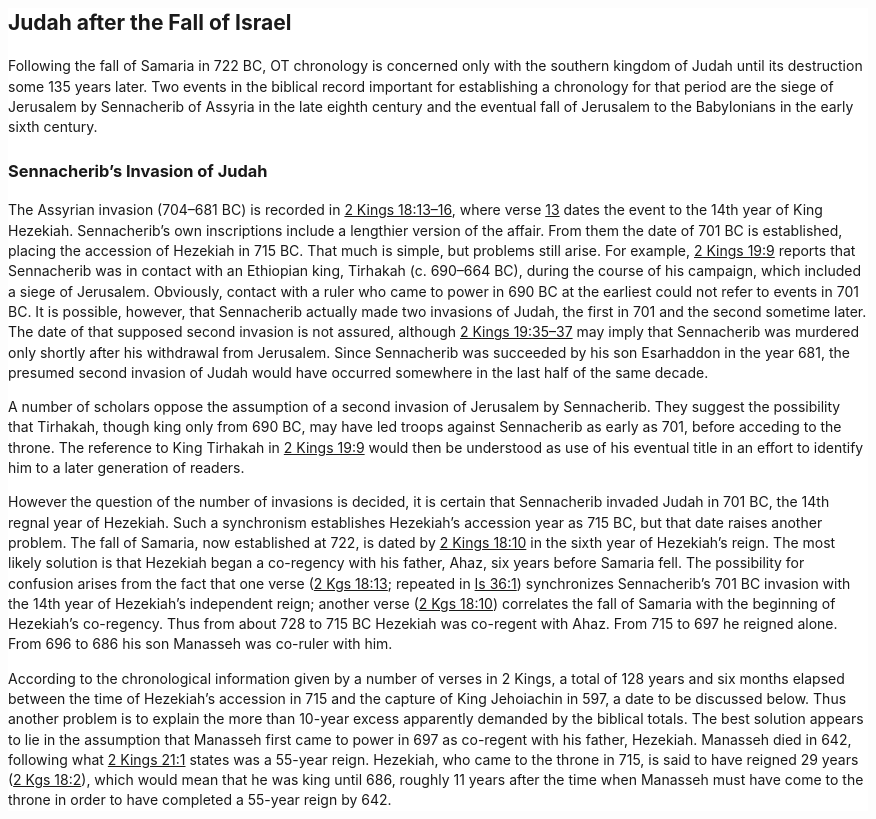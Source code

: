 Judah after the Fall of Israel
------------------------------

Following the fall of Samaria in 722 BC, OT chronology is concerned only with the southern kingdom of Judah until its destruction some 135 years later. Two events in the biblical record important for establishing a chronology for that period are the siege of Jerusalem by Sennacherib of Assyria in the late eighth century and the eventual fall of Jerusalem to the Babylonians in the early sixth century.

### Sennacherib’s Invasion of Judah

The Assyrian invasion (704–681 BC) is recorded in [2 Kings 18:13–16](https://ref.ly/2Kgs18:13-2Kgs18:16), where verse [13](https://ref.ly/2Kgs18:13) dates the event to the 14th year of King Hezekiah. Sennacherib’s own inscriptions include a lengthier version of the affair. From them the date of 701 BC is established, placing the accession of Hezekiah in 715 BC. That much is simple, but problems still arise. For example, [2 Kings 19:9](https://ref.ly/2Kgs19:9) reports that Sennacherib was in contact with an Ethiopian king, Tirhakah (c. 690–664 BC), during the course of his campaign, which included a siege of Jerusalem. Obviously, contact with a ruler who came to power in 690 BC at the earliest could not refer to events in 701 BC. It is possible, however, that Sennacherib actually made two invasions of Judah, the first in 701 and the second sometime later. The date of that supposed second invasion is not assured, although [2 Kings 19:35–37](https://ref.ly/2Kgs19:35-2Kgs19:37) may imply that Sennacherib was murdered only shortly after his withdrawal from Jerusalem. Since Sennacherib was succeeded by his son Esarhaddon in the year 681, the presumed second invasion of Judah would have occurred somewhere in the last half of the same decade.

A number of scholars oppose the assumption of a second invasion of Jerusalem by Sennacherib. They suggest the possibility that Tirhakah, though king only from 690 BC, may have led troops against Sennacherib as early as 701, before acceding to the throne. The reference to King Tirhakah in [2 Kings 19:9](https://ref.ly/2Kgs19:9) would then be understood as use of his eventual title in an effort to identify him to a later generation of readers.

However the question of the number of invasions is decided, it is certain that Sennacherib invaded Judah in 701 BC, the 14th regnal year of Hezekiah. Such a synchronism establishes Hezekiah’s accession year as 715 BC, but that date raises another problem. The fall of Samaria, now established at 722, is dated by [2 Kings 18:10](https://ref.ly/2Kgs18:10) in the sixth year of Hezekiah’s reign. The most likely solution is that Hezekiah began a co\-regency with his father, Ahaz, six years before Samaria fell. The possibility for confusion arises from the fact that one verse ([2 Kgs 18:13](https://ref.ly/2Kgs18:13); repeated in [Is 36:1](https://ref.ly/Isa36:1)) synchronizes Sennacherib’s 701 BC invasion with the 14th year of Hezekiah’s independent reign; another verse ([2 Kgs 18:10](https://ref.ly/2Kgs18:10)) correlates the fall of Samaria with the beginning of Hezekiah’s co\-regency. Thus from about 728 to 715 BC Hezekiah was co\-regent with Ahaz. From 715 to 697 he reigned alone. From 696 to 686 his son Manasseh was co\-ruler with him.

According to the chronological information given by a number of verses in 2 Kings, a total of 128 years and six months elapsed between the time of Hezekiah’s accession in 715 and the capture of King Jehoiachin in 597, a date to be discussed below. Thus another problem is to explain the more than 10\-year excess apparently demanded by the biblical totals. The best solution appears to lie in the assumption that Manasseh first came to power in 697 as co\-regent with his father, Hezekiah. Manasseh died in 642, following what [2 Kings 21:1](https://ref.ly/2Kgs21:1) states was a 55\-year reign. Hezekiah, who came to the throne in 715, is said to have reigned 29 years ([2 Kgs 18:2](https://ref.ly/2Kgs18:2)), which would mean that he was king until 686, roughly 11 years after the time when Manasseh must have come to the throne in order to have completed a 55\-year reign by 642\.

